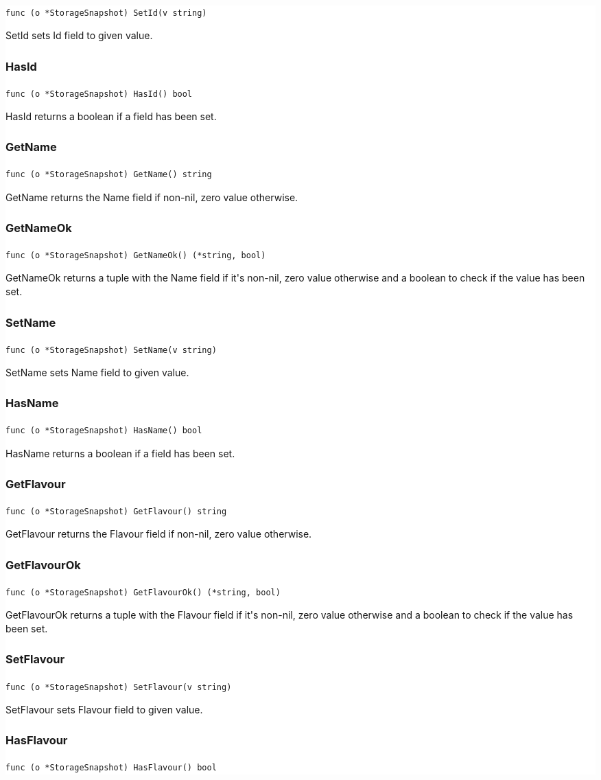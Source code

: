 `func (o *StorageSnapshot) SetId(v string)`

SetId sets Id field to given value.

### HasId

`func (o *StorageSnapshot) HasId() bool`

HasId returns a boolean if a field has been set.

### GetName

`func (o *StorageSnapshot) GetName() string`

GetName returns the Name field if non-nil, zero value otherwise.

### GetNameOk

`func (o *StorageSnapshot) GetNameOk() (*string, bool)`

GetNameOk returns a tuple with the Name field if it's non-nil, zero value otherwise
and a boolean to check if the value has been set.

### SetName

`func (o *StorageSnapshot) SetName(v string)`

SetName sets Name field to given value.

### HasName

`func (o *StorageSnapshot) HasName() bool`

HasName returns a boolean if a field has been set.

### GetFlavour

`func (o *StorageSnapshot) GetFlavour() string`

GetFlavour returns the Flavour field if non-nil, zero value otherwise.

### GetFlavourOk

`func (o *StorageSnapshot) GetFlavourOk() (*string, bool)`

GetFlavourOk returns a tuple with the Flavour field if it's non-nil, zero value otherwise
and a boolean to check if the value has been set.

### SetFlavour

`func (o *StorageSnapshot) SetFlavour(v string)`

SetFlavour sets Flavour field to given value.

### HasFlavour

`func (o *StorageSnapshot) HasFlavour() bool`
